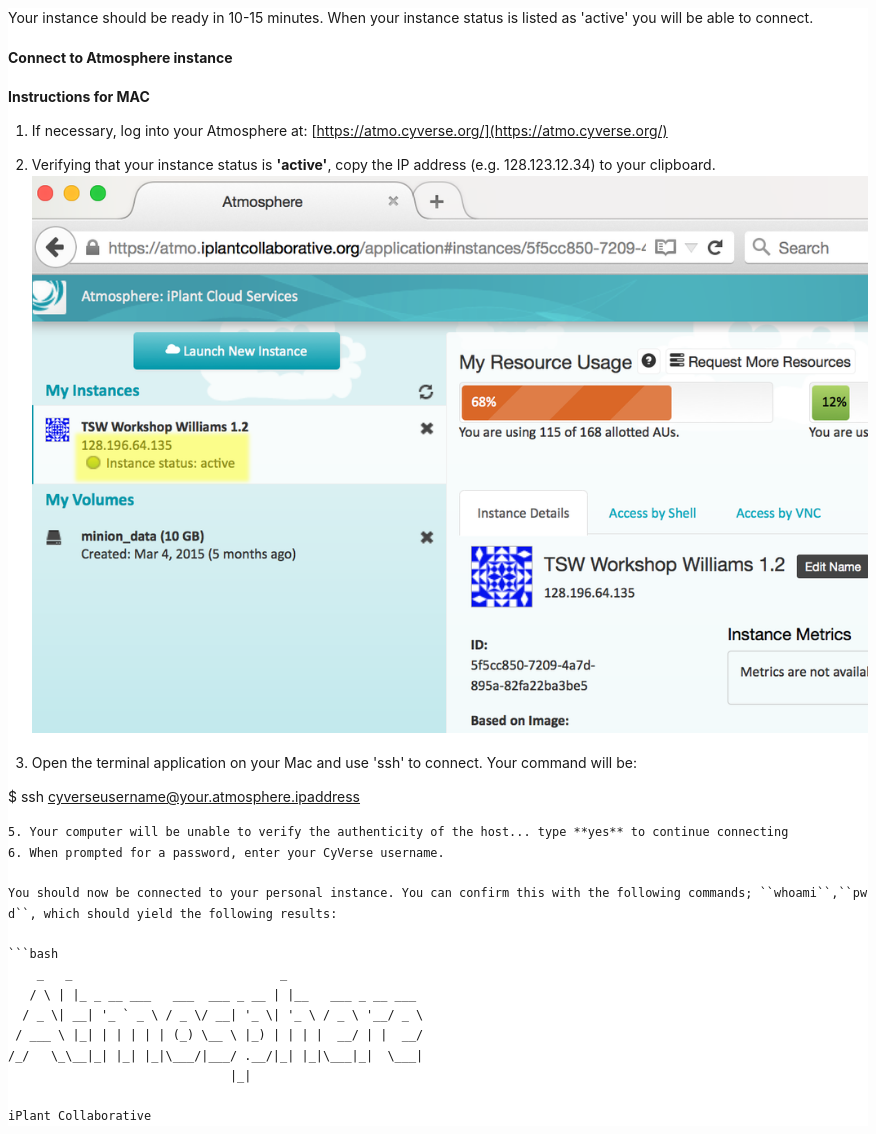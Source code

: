 Your instance should be ready in 10-15 minutes. When your instance status is listed as 'active' you will be able to connect. 

#### Connect to Atmosphere instance

**Instructions for MAC**


1. If necessary, log into your Atmosphere at: [https://atmo.cyverse.org/](https://atmo.cyverse.org/)

2. Verifying that your instance status is **'active'**, copy the IP address (e.g. 128.123.12.34) to your clipboard. 
    ![](../fig/logging-onto-cloud_10.png)
3. Open the terminal application on your Mac and use 'ssh' to connect. Your command will be:

    ```bash

$ ssh cyverseusername@your.atmosphere.ipaddress

```
5. Your computer will be unable to verify the authenticity of the host... type **yes** to continue connecting
6. When prompted for a password, enter your CyVerse username. 

You should now be connected to your personal instance. You can confirm this with the following commands; ``whoami``,``pwd``, which should yield the following results:

```bash
    _   _                             _
   / \ | |_ _ __ ___   ___  ___ _ __ | |__   ___ _ __ ___
  / _ \| __| '_ ` _ \ / _ \/ __| '_ \| '_ \ / _ \ '__/ _ \
 / ___ \ |_| | | | | | (_) \__ \ |_) | | | |  __/ | |  __/
/_/   \_\__|_| |_| |_|\___/|___/ .__/|_| |_|\___|_|  \___|
                               |_|

iPlant Collaborative 

```